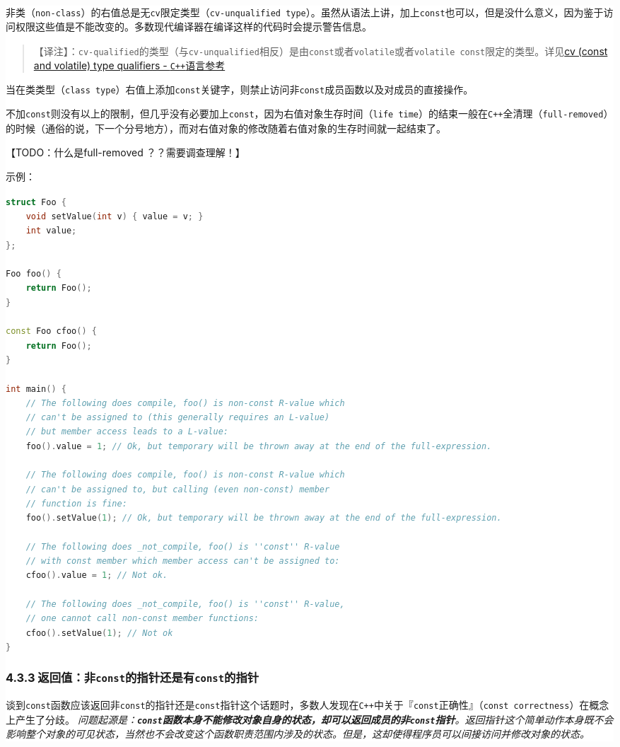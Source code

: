 非类（`non-class`）的右值总是无`cv`限定类型（`cv-unqualified type`）。虽然从语法上讲，加上`const`也可以，但是没什么意义，因为鉴于访问权限这些值是不能改变的。多数现代编译器在编译这样的代码时会提示警告信息。

> 【译注】：`cv-qualified`的类型（与`cv-unqualified`相反）是由`const`或者`volatile`或者`volatile const`限定的类型。详见[cv (const and volatile) type qualifiers - `C++`语言参考](http://en.cppreference.com/w/cpp/language/cv)

当在类类型（`class type`）右值上添加`const`关键字，则禁止访问非`const`成员函数以及对成员的直接操作。

不加`const`则没有以上的限制，但几乎没有必要加上`const`，因为右值对象生存时间（`life time`）的结束一般在`C++`全清理（`full-removed`）的时候（通俗的说，下一个分号地方），而对右值对象的修改随着右值对象的生存时间就一起结束了。

【TODO：什么是full-removed ？？需要调查理解！】

示例：

```cpp
struct Foo {
    void setValue(int v) { value = v; }
    int value;
};

Foo foo() {
    return Foo();
}

const Foo cfoo() {
    return Foo();
}

int main() {
    // The following does compile, foo() is non-const R-value which
    // can't be assigned to (this generally requires an L-value)
    // but member access leads to a L-value:
    foo().value = 1; // Ok, but temporary will be thrown away at the end of the full-expression.

    // The following does compile, foo() is non-const R-value which
    // can't be assigned to, but calling (even non-const) member
    // function is fine:
    foo().setValue(1); // Ok, but temporary will be thrown away at the end of the full-expression.

    // The following does _not_compile, foo() is ''const'' R-value
    // with const member which member access can't be assigned to:
    cfoo().value = 1; // Not ok.

    // The following does _not_compile, foo() is ''const'' R-value,
    // one cannot call non-const member functions:
    cfoo().setValue(1); // Not ok
}
```

### 4.3.3 返回值：非`const`的指针还是有`const`的指针

谈到`const`函数应该返回非`const`的指针还是`const`指针这个话题时，多数人发现在`C++`中关于『`const`正确性』（`const correctness`）在概念上产生了分歧。 _问题起源是：**`const`函数本身不能修改对象自身的状态，却可以返回成员的非`const`指针**。返回指针这个简单动作本身既不会影响整个对象的可见状态，当然也不会改变这个函数职责范围内涉及的状态。但是，这却使得程序员可以间接访问并修改对象的状态。_

